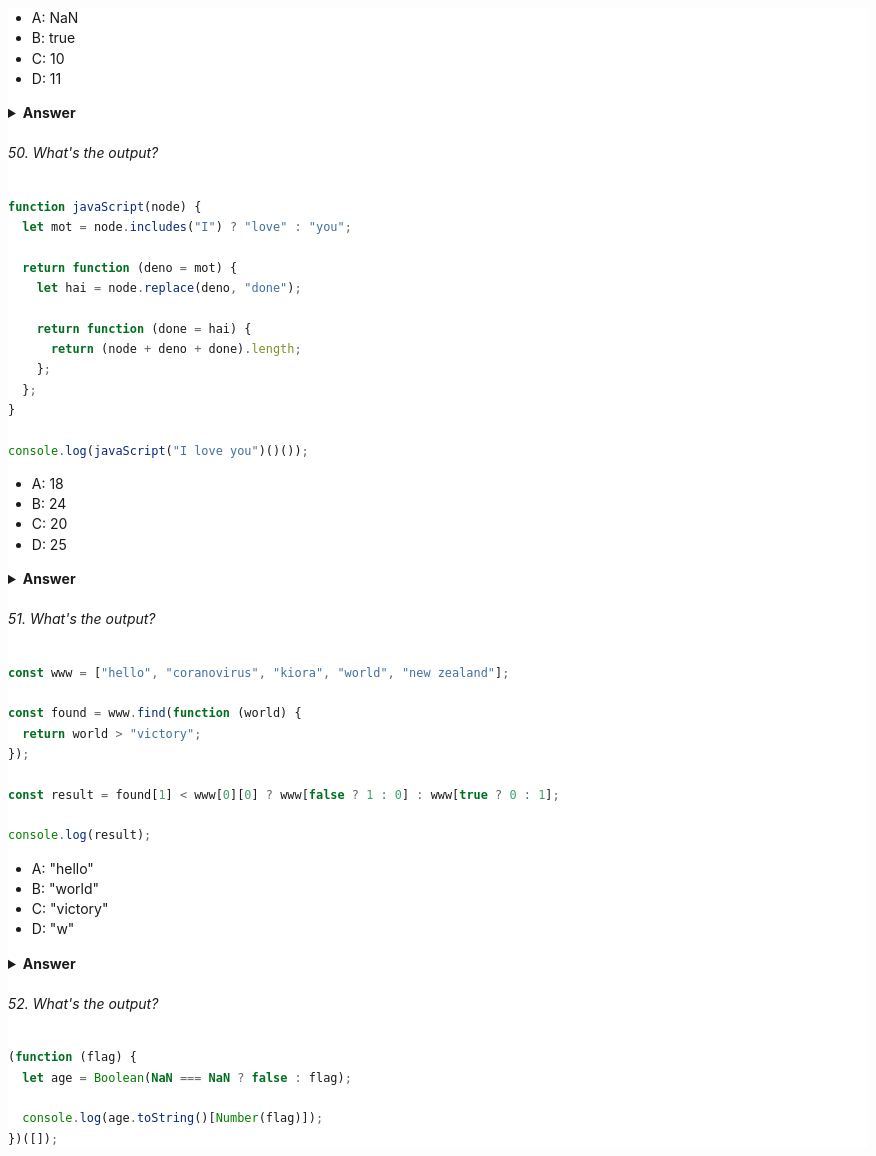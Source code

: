 - A: NaN
- B: true
- C: 10
- D: 11

<details><summary><b>Answer</b></summary></details>

###### 50. What's the output?

```javascript
function javaScript(node) {
  let mot = node.includes("I") ? "love" : "you";

  return function (deno = mot) {
    let hai = node.replace(deno, "done");

    return function (done = hai) {
      return (node + deno + done).length;
    };
  };
}

console.log(javaScript("I love you")()());
```

- A: 18
- B: 24
- C: 20
- D: 25

<details><summary><b>Answer</b></summary></details>

###### 51. What's the output?

```javascript
const www = ["hello", "coranovirus", "kiora", "world", "new zealand"];

const found = www.find(function (world) {
  return world > "victory";
});

const result = found[1] < www[0][0] ? www[false ? 1 : 0] : www[true ? 0 : 1];

console.log(result);
```

- A: "hello"
- B: "world"
- C: "victory"
- D: "w"

<details><summary><b>Answer</b></summary></details>

###### 52. What's the output?

```javascript
(function (flag) {
  let age = Boolean(NaN === NaN ? false : flag);

  console.log(age.toString()[Number(flag)]);
})([]);
```
